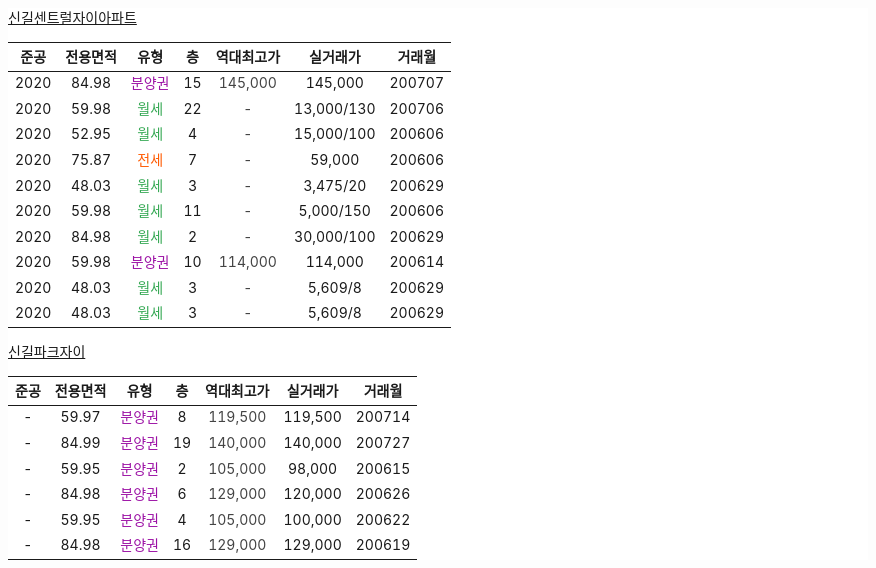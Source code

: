 [신길센트럴자이아파트](https://search.naver.com/search.naver?query=%EC%84%9C%EC%9A%B8%ED%8A%B9%EB%B3%84%EC%8B%9C+%EC%98%81%EB%93%B1%ED%8F%AC%EA%B5%AC+%EC%8B%A0%EA%B8%B8%EB%8F%99+%EC%8B%A0%EA%B8%B8%EC%84%BC%ED%8A%B8%EB%9F%B4%EC%9E%90%EC%9D%B4%EC%95%84%ED%8C%8C%ED%8A%B8)

|준공|전용면적|유형|층|역대최고가|실거래가|거래월|
|:---:|:---:|:---:|:---:|:---:|:---:|:---:|
|2020|84.98|<span style="color:#9C11A5">분양권</span>|15|<span style="color:#444444">145,000</span>|145,000|200707|
|2020|59.98|<span style="color:#34a853">월세</span>|22|<span style="color:#444444">-</span>|13,000/130|200706|
|2020|52.95|<span style="color:#34a853">월세</span>|4|<span style="color:#444444">-</span>|15,000/100|200606|
|2020|75.87|<span style="color:#ff5a00">전세</span>|7|<span style="color:#444444">-</span>|59,000|200606|
|2020|48.03|<span style="color:#34a853">월세</span>|3|<span style="color:#444444">-</span>|3,475/20|200629|
|2020|59.98|<span style="color:#34a853">월세</span>|11|<span style="color:#444444">-</span>|5,000/150|200606|
|2020|84.98|<span style="color:#34a853">월세</span>|2|<span style="color:#444444">-</span>|30,000/100|200629|
|2020|59.98|<span style="color:#9C11A5">분양권</span>|10|<span style="color:#444444">114,000</span>|114,000|200614|
|2020|48.03|<span style="color:#34a853">월세</span>|3|<span style="color:#444444">-</span>|5,609/8|200629|
|2020|48.03|<span style="color:#34a853">월세</span>|3|<span style="color:#444444">-</span>|5,609/8|200629|

[신길파크자이](https://search.naver.com/search.naver?query=%EC%84%9C%EC%9A%B8%ED%8A%B9%EB%B3%84%EC%8B%9C+%EC%98%81%EB%93%B1%ED%8F%AC%EA%B5%AC+%EC%8B%A0%EA%B8%B8%EB%8F%99+%EC%8B%A0%EA%B8%B8%ED%8C%8C%ED%81%AC%EC%9E%90%EC%9D%B4)

|준공|전용면적|유형|층|역대최고가|실거래가|거래월|
|:---:|:---:|:---:|:---:|:---:|:---:|:---:|
|-|59.97|<span style="color:#9C11A5">분양권</span>|8|<span style="color:#444444">119,500</span>|119,500|200714|
|-|84.99|<span style="color:#9C11A5">분양권</span>|19|<span style="color:#444444">140,000</span>|140,000|200727|
|-|59.95|<span style="color:#9C11A5">분양권</span>|2|<span style="color:#444444">105,000</span>|98,000|200615|
|-|84.98|<span style="color:#9C11A5">분양권</span>|6|<span style="color:#444444">129,000</span>|120,000|200626|
|-|59.95|<span style="color:#9C11A5">분양권</span>|4|<span style="color:#444444">105,000</span>|100,000|200622|
|-|84.98|<span style="color:#9C11A5">분양권</span>|16|<span style="color:#444444">129,000</span>|129,000|200619|


<script async src="//pagead2.googlesyndication.com/pagead/js/adsbygoogle.js"></script>

<ins class="adsbygoogle"
     style="display:block"
     data-ad-client="ca-pub-2446590836940007"
     data-ad-slot="1659523306"
     data-ad-format="auto"
     data-full-width-responsive="true"></ins>
<script>
(adsbygoogle = window.adsbygoogle || []).push({});
</script>
